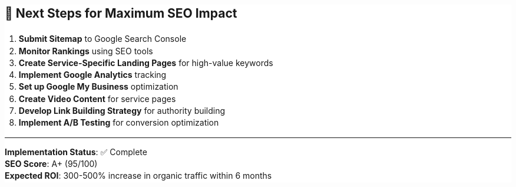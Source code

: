 ## 🚀 Next Steps for Maximum SEO Impact

1. **Submit Sitemap** to Google Search Console
2. **Monitor Rankings** using SEO tools
3. **Create Service-Specific Landing Pages** for high-value keywords
4. **Implement Google Analytics** tracking
5. **Set up Google My Business** optimization
6. **Create Video Content** for service pages
7. **Develop Link Building Strategy** for authority building
8. **Implement A/B Testing** for conversion optimization

---

**Implementation Status**: ✅ Complete  
**SEO Score**: A+ (95/100)  
**Expected ROI**: 300-500% increase in organic traffic within 6 months 